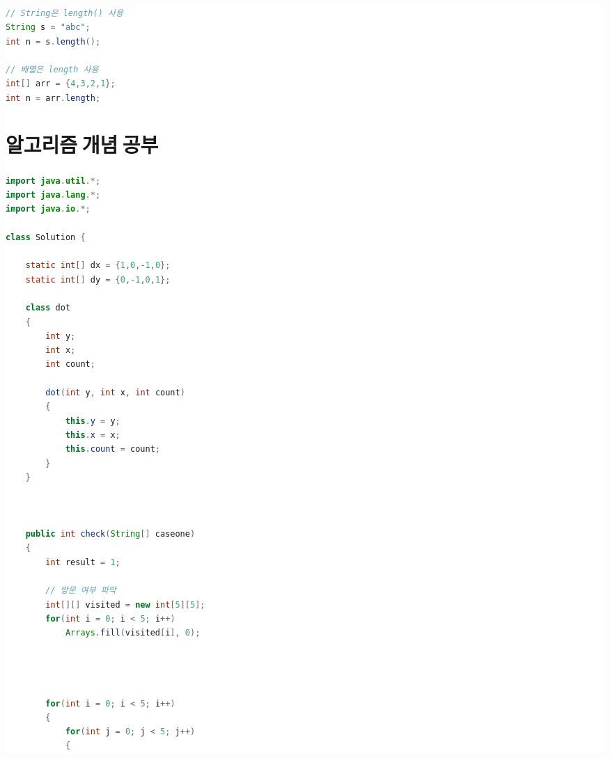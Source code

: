 ```java
// String은 length() 사용 
String s = "abc";
int n = s.length();

// 배열은 length 사용
int[] arr = {4,3,2,1};
int n = arr.length;


```









# 알고리즘 개념 공부







```java
import java.util.*;
import java.lang.*;
import java.io.*;

class Solution {
    
    static int[] dx = {1,0,-1,0};
    static int[] dy = {0,-1,0,1};
    
    class dot
    {
        int y;
        int x;
        int count;
        
        dot(int y, int x, int count)
        {
            this.y = y;
            this.x = x;
            this.count = count;
        }
    }
    
    
    
    public int check(String[] caseone)
    {
        int result = 1;
        
        // 방문 여부 파악
        int[][] visited = new int[5][5];
        for(int i = 0; i < 5; i++)
            Arrays.fill(visited[i], 0);
        
        
        
        
        for(int i = 0; i < 5; i++)
        {
            for(int j = 0; j < 5; j++)
            {
```
